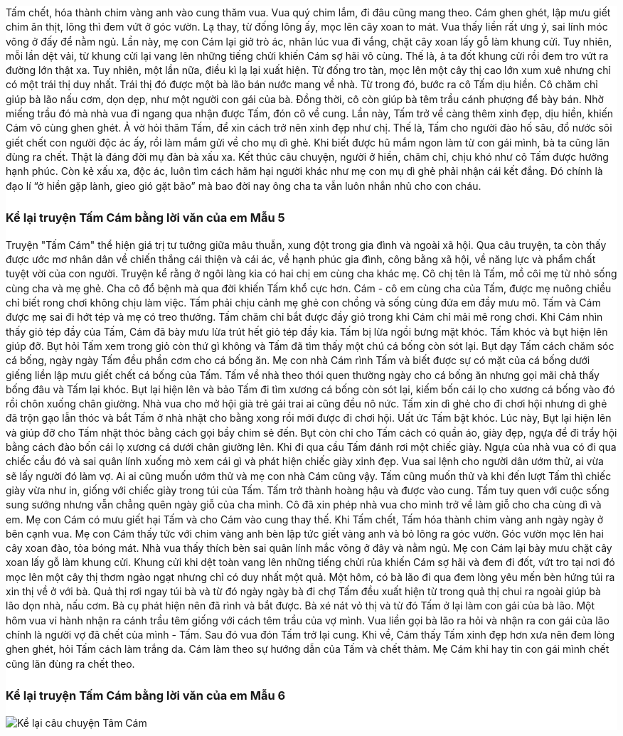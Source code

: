Tấm chết, hóa thành chim vàng anh vào cung thăm vua. Vua quý chim lắm, đi đâu cũng mang theo. Cám ghen ghét, lập mưu giết chim ăn thịt, lông thì đem vứt ở góc vườn. Lạ thay, từ đống lông ấy, mọc lên cây xoan to mát. Vua thấy liền rất ưng ý, sai lính móc võng ở đấy để nằm ngủ. Lần này, mẹ con Cám lại giở trò ác, nhân lúc vua đi vắng, chặt cây xoan lấy gỗ làm khung cửi. Tuy nhiên, mỗi lần dệt vải, từ khung cửi lại vang lên những tiếng chửi khiến Cám sợ hãi vô cùng. Thế là, ả ta đốt khung cửi rồi đem tro vứt ra đường lớn thật xa. Tuy nhiên, một lần nữa, điều kì lạ lại xuất hiện. Từ đống tro tàn, mọc lên một cây thị cao lớn xum xuê nhưng chỉ có một trái thị duy nhất. Trái thị đó được một bà lão bán nước mang về nhà. Từ trong đó, bước ra cô Tấm dịu hiền. Cô chăm chỉ giúp bà lão nấu cơm, dọn dẹp, như một người con gái của bà. Đồng thời, cô còn giúp bà têm trầu cánh phượng để bày bán. Nhờ miếng trầu đó mà nhà vua đi ngang qua nhận được Tấm, đón cô về cung.
Lần này, Tấm trở về càng thêm xinh đẹp, dịu hiền, khiến Cám vô cùng ghen ghét. Ả vờ hỏi thăm Tấm, để xin cách trở nên xinh đẹp như chị. Thế là, Tấm cho người đào hố sâu, đổ nước sôi giết chết con người độc ác ấy, rồi làm mắm gửi về cho mụ dì ghẻ. Khi biết được hũ mắm ngon làm từ con gái mình, bà ta cũng lăn đùng ra chết. Thật là đáng đời mụ đàn bà xấu xa.
Kết thúc câu chuyện, người ở hiền, chăm chỉ, chịu khó như cô Tấm được hưởng hạnh phúc. Còn kẻ xấu xa, độc ác, luôn tìm cách hãm hại người khác như mẹ con mụ dì ghẻ phải nhận cái kết đắng. Đó chính là đạo lí “ở hiền gặp lành, gieo gió gặt bão” mà bao đời nay ông cha ta vẫn luôn nhắn nhủ cho con cháu.
### **Kể lại truyện Tấm Cám bằng lời văn của em Mẫu 5**
Truyện "Tấm Cám" thể hiện giá trị tư tưởng giữa mâu thuẫn, xung đột trong gia đình và ngoài xã hội. Qua câu truyện, ta còn thấy được ước mơ nhân dân về chiến thắng cái thiện và cái ác, về hạnh phúc gia đình, công bằng xã hội, về năng lực và phẩm chất tuyệt vời của con người.
Truyện kể rằng ở ngôi làng kia có hai chị em cùng cha khác mẹ. Cô chị tên là Tấm, mồ côi mẹ từ nhỏ sống cùng cha và mẹ ghẻ. Cha cô đổ bệnh mà qua đời khiến Tấm khổ cực hơn. Cám - cô em cùng cha của Tấm, được mẹ nuông chiều chỉ biết rong chơi không chịu làm việc. Tấm phải chịu cảnh mẹ ghẻ con chồng và sống cùng đứa em đầy mưu mô.
Tấm và Cám được mẹ sai đi hớt tép và mẹ có treo thưởng. Tấm chăm chỉ bắt được đầy giỏ trong khi Cám chỉ mải mê rong chơi. Khi Cám nhìn thấy giỏ tép đầy của Tấm, Cám đã bày mưu lừa trút hết giỏ tép đầy kia. Tấm bị lừa ngồi bưng mặt khóc. Tấm khóc và bụt hiện lên giúp đỡ. Bụt hỏi Tấm xem trong giỏ còn thứ gì không và Tấm đã tìm thấy một chú cá bống còn sót lại. Bụt dạy Tấm cách chăm sóc cá bống, ngày ngày Tấm đều phần cơm cho cá bống ăn. Mẹ con nhà Cám rình Tấm và biết được sự có mặt của cá bống dưới giếng liền lập mưu giết chết cá bống của Tấm. Tấm về nhà theo thói quen thường ngày cho cá bống ăn nhưng gọi mãi chả thấy bống đâu và Tấm lại khóc. Bụt lại hiện lên và bảo Tấm đi tìm xương cá bống còn sót lại, kiếm bốn cái lọ cho xương cá bống vào đó rồi chôn xuống chân giường.
Nhà vua cho mở hội già trẻ gái trai ai cũng đều nô nức. Tấm xin dì ghẻ cho đi chơi hội nhưng dì ghẻ đã trộn gạo lẫn thóc và bắt Tấm ở nhà nhặt cho bằng xong rồi mới được đi chơi hội. Uất ức Tấm bật khóc. Lúc này, Bụt lại hiện lên và giúp đỡ cho Tấm nhặt thóc bằng cách gọi bầy chim sẻ đến. Bụt còn chỉ cho Tấm cách có quần áo, giày đẹp, ngựa để đi trẩy hội bằng cách đào bốn cái lọ xương cá dưới chân giường lên. Khi đi qua cầu Tấm đánh rơi một chiếc giày. Ngựa của nhà vua có đi qua chiếc cầu đó và sai quân lính xuống mò xem cái gì và phát hiện chiếc giày xinh đẹp. Vua sai lệnh cho người dân ướm thử, ai vừa sẽ lấy người đó làm vợ. Ai ai cũng muốn ướm thử và mẹ con nhà Cám cũng vậy. Tấm cũng muốn thử và khi đến lượt Tấm thì chiếc giày vừa như in, giống với chiếc giày trong túi của Tấm. Tấm trở thành hoàng hậu và được vào cung.
Tấm tuy quen với cuộc sống sung sướng nhưng vẫn chẳng quên ngày giỗ của cha mình. Cô đã xin phép nhà vua cho mình trở về làm giỗ cho cha cùng dì và em. Mẹ con Cám có mưu giết hại Tấm và cho Cám vào cung thay thế. Khi Tấm chết, Tấm hóa thành chim vàng anh ngày ngày ở bên cạnh vua. Mẹ con Cám thấy tức với chim vàng anh bèn lập tức giết vàng anh và bỏ lông ra góc vườn. Góc vườn mọc lên hai cây xoan đào, tỏa bóng mát. Nhà vua thấy thích bèn sai quân lính mắc võng ở đây và nằm ngủ. Mẹ con Cám lại bày mưu chặt cây xoan lấy gỗ làm khung cửi. Khung cửi khi dệt toàn vang lên những tiếng chửi rủa khiến Cám sợ hãi và đem đi đốt, vứt tro tại nơi đó mọc lên một cây thị thơm ngào ngạt nhưng chỉ có duy nhất một quả. Một hôm, có bà lão đi qua đem lòng yêu mến bèn hứng túi ra xin thị về ở với bà. Quả thị rơi ngay túi bà và từ đó ngày ngày bà đi chợ Tấm đều xuất hiện từ trong quả thị chui ra ngoài giúp bà lão dọn nhà, nấu cơm. Bà cụ phát hiện nên đã rình và bắt được. Bà xé nát vỏ thị và từ đó Tấm ở lại làm con gái của bà lão.
Một hôm vua vi hành nhận ra cánh trầu têm giống với cách têm trầu của vợ mình. Vua liền gọi bà lão ra hỏi và nhận ra con gái của lão chính là người vợ đã chết của mình - Tấm. Sau đó vua đón Tấm trở lại cung. Khi về, Cám thấy Tấm xinh đẹp hơn xưa nên đem lòng ghen ghét, hỏi Tấm cách làm trắng da. Cám làm theo sự hướng dẫn của Tấm và chết thảm. Mẹ Cám khi hay tin con gái mình chết cũng lăn đùng ra chết theo.
### **Kể lại truyện Tấm Cám bằng lời văn của em Mẫu 6**
![Kể lại câu chuyện Tâm Cám](https://i.vdoc.vn/data/image/2019/09/06/ke-lai-cau-chuyen-tam-cam.jpg)